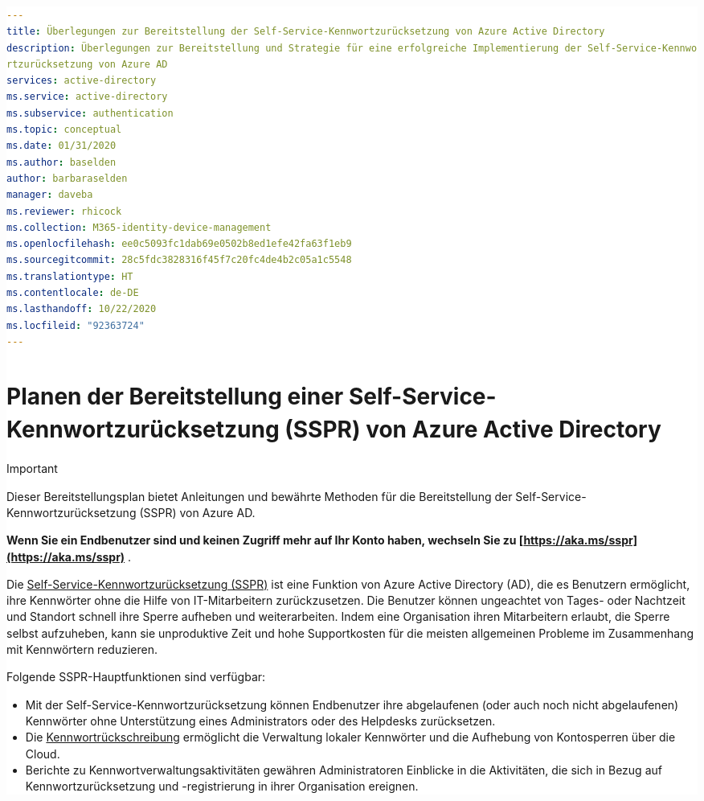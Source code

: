 ```yaml
---
title: Überlegungen zur Bereitstellung der Self-Service-Kennwortzurücksetzung von Azure Active Directory
description: Überlegungen zur Bereitstellung und Strategie für eine erfolgreiche Implementierung der Self-Service-Kennwortzurücksetzung von Azure AD
services: active-directory
ms.service: active-directory
ms.subservice: authentication
ms.topic: conceptual
ms.date: 01/31/2020
ms.author: baselden
author: barbaraselden
manager: daveba
ms.reviewer: rhicock
ms.collection: M365-identity-device-management
ms.openlocfilehash: ee0c5093fc1dab69e0502b8ed1efe42fa63f1eb9
ms.sourcegitcommit: 28c5fdc3828316f45f7c20fc4de4b2c05a1c5548
ms.translationtype: HT
ms.contentlocale: de-DE
ms.lasthandoff: 10/22/2020
ms.locfileid: "92363724"
---
```

# <a name="plan-an-azure-active-directory-self-service-password-reset-deployment"></a>Planen der Bereitstellung einer Self-Service-Kennwortzurücksetzung (SSPR) von Azure Active Directory

> [!IMPORTANT]
> Dieser Bereitstellungsplan bietet Anleitungen und bewährte Methoden für die Bereitstellung der Self-Service-Kennwortzurücksetzung (SSPR) von Azure AD.
>
> **Wenn Sie ein Endbenutzer sind und keinen Zugriff mehr auf Ihr Konto haben, wechseln Sie zu [https://aka.ms/sspr](https://aka.ms/sspr)** .

Die [Self-Service-Kennwortzurücksetzung (SSPR)](https://www.youtube.com/watch?v=tnb2Qf4hTP8) ist eine Funktion von Azure Active Directory (AD), die es Benutzern ermöglicht, ihre Kennwörter ohne die Hilfe von IT-Mitarbeitern zurückzusetzen. Die Benutzer können ungeachtet von Tages- oder Nachtzeit und Standort schnell ihre Sperre aufheben und weiterarbeiten. Indem eine Organisation ihren Mitarbeitern erlaubt, die Sperre selbst aufzuheben, kann sie unproduktive Zeit und hohe Supportkosten für die meisten allgemeinen Probleme im Zusammenhang mit Kennwörtern reduzieren.

Folgende SSPR-Hauptfunktionen sind verfügbar:

* Mit der Self-Service-Kennwortzurücksetzung können Endbenutzer ihre abgelaufenen (oder auch noch nicht abgelaufenen) Kennwörter ohne Unterstützung eines Administrators oder des Helpdesks zurücksetzen.
* Die [Kennwortrückschreibung](./concept-sspr-writeback.md) ermöglicht die Verwaltung lokaler Kennwörter und die Aufhebung von Kontosperren über die Cloud.
* Berichte zu Kennwortverwaltungsaktivitäten gewähren Administratoren Einblicke in die Aktivitäten, die sich in Bezug auf Kennwortzurücksetzung und -registrierung in ihrer Organisation ereignen.
